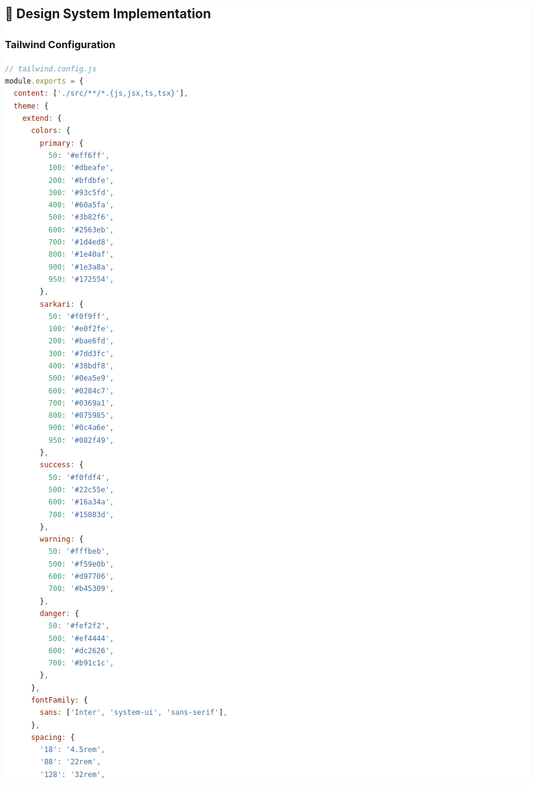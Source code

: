 ## 🎨 Design System Implementation

### Tailwind Configuration

```javascript
// tailwind.config.js
module.exports = {
  content: ['./src/**/*.{js,jsx,ts,tsx}'],
  theme: {
    extend: {
      colors: {
        primary: {
          50: '#eff6ff',
          100: '#dbeafe',
          200: '#bfdbfe',
          300: '#93c5fd',
          400: '#60a5fa',
          500: '#3b82f6',
          600: '#2563eb',
          700: '#1d4ed8',
          800: '#1e40af',
          900: '#1e3a8a',
          950: '#172554',
        },
        sarkari: {
          50: '#f0f9ff',
          100: '#e0f2fe',
          200: '#bae6fd',
          300: '#7dd3fc',
          400: '#38bdf8',
          500: '#0ea5e9',
          600: '#0284c7',
          700: '#0369a1',
          800: '#075985',
          900: '#0c4a6e',
          950: '#082f49',
        },
        success: {
          50: '#f0fdf4',
          500: '#22c55e',
          600: '#16a34a',
          700: '#15803d',
        },
        warning: {
          50: '#fffbeb',
          500: '#f59e0b',
          600: '#d97706',
          700: '#b45309',
        },
        danger: {
          50: '#fef2f2',
          500: '#ef4444',
          600: '#dc2626',
          700: '#b91c1c',
        },
      },
      fontFamily: {
        sans: ['Inter', 'system-ui', 'sans-serif'],
      },
      spacing: {
        '18': '4.5rem',
        '88': '22rem',
        '128': '32rem',
```